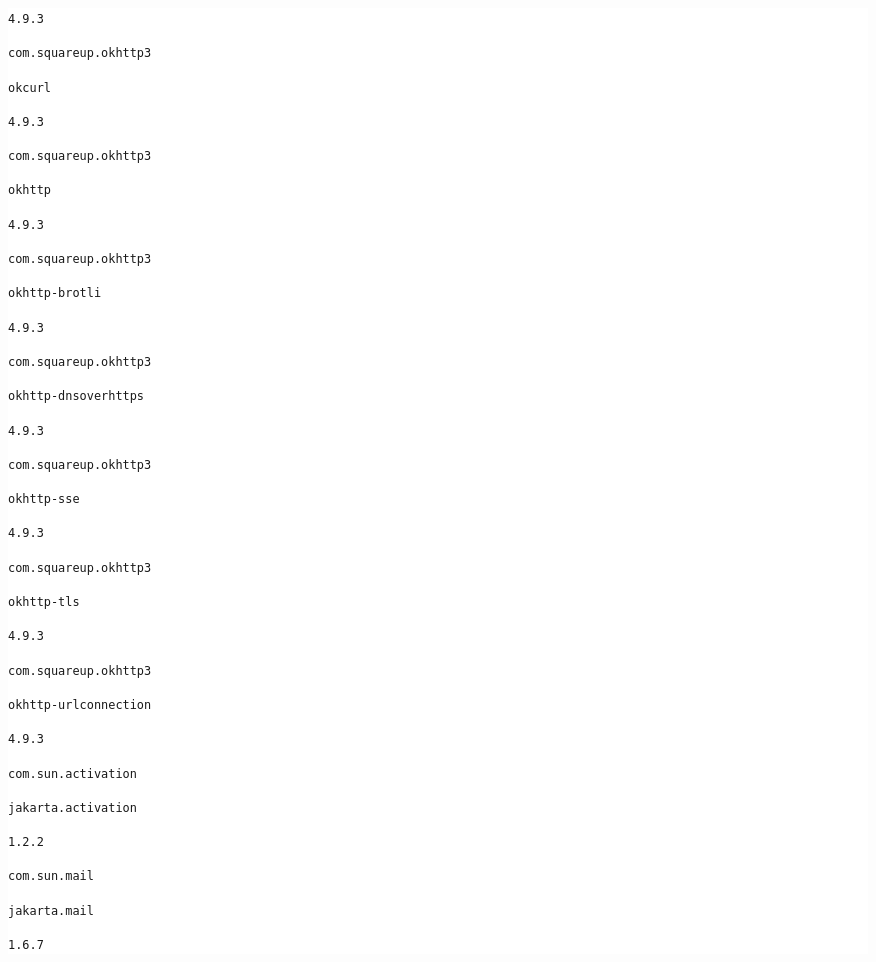 <td class="tableblock halign-left valign-top"><p class="tableblock"><code>4.9.3</code></p></td>
</tr>
<tr>
<td class="tableblock halign-left valign-top"><p class="tableblock"><code>com.squareup.okhttp3</code></p></td>
<td class="tableblock halign-left valign-top"><p class="tableblock"><code>okcurl</code></p></td>
<td class="tableblock halign-left valign-top"><p class="tableblock"><code>4.9.3</code></p></td>
</tr>
<tr>
<td class="tableblock halign-left valign-top"><p class="tableblock"><code>com.squareup.okhttp3</code></p></td>
<td class="tableblock halign-left valign-top"><p class="tableblock"><code>okhttp</code></p></td>
<td class="tableblock halign-left valign-top"><p class="tableblock"><code>4.9.3</code></p></td>
</tr>
<tr>
<td class="tableblock halign-left valign-top"><p class="tableblock"><code>com.squareup.okhttp3</code></p></td>
<td class="tableblock halign-left valign-top"><p class="tableblock"><code>okhttp-brotli</code></p></td>
<td class="tableblock halign-left valign-top"><p class="tableblock"><code>4.9.3</code></p></td>
</tr>
<tr>
<td class="tableblock halign-left valign-top"><p class="tableblock"><code>com.squareup.okhttp3</code></p></td>
<td class="tableblock halign-left valign-top"><p class="tableblock"><code>okhttp-dnsoverhttps</code></p></td>
<td class="tableblock halign-left valign-top"><p class="tableblock"><code>4.9.3</code></p></td>
</tr>
<tr>
<td class="tableblock halign-left valign-top"><p class="tableblock"><code>com.squareup.okhttp3</code></p></td>
<td class="tableblock halign-left valign-top"><p class="tableblock"><code>okhttp-sse</code></p></td>
<td class="tableblock halign-left valign-top"><p class="tableblock"><code>4.9.3</code></p></td>
</tr>
<tr>
<td class="tableblock halign-left valign-top"><p class="tableblock"><code>com.squareup.okhttp3</code></p></td>
<td class="tableblock halign-left valign-top"><p class="tableblock"><code>okhttp-tls</code></p></td>
<td class="tableblock halign-left valign-top"><p class="tableblock"><code>4.9.3</code></p></td>
</tr>
<tr>
<td class="tableblock halign-left valign-top"><p class="tableblock"><code>com.squareup.okhttp3</code></p></td>
<td class="tableblock halign-left valign-top"><p class="tableblock"><code>okhttp-urlconnection</code></p></td>
<td class="tableblock halign-left valign-top"><p class="tableblock"><code>4.9.3</code></p></td>
</tr>
<tr>
<td class="tableblock halign-left valign-top"><p class="tableblock"><code>com.sun.activation</code></p></td>
<td class="tableblock halign-left valign-top"><p class="tableblock"><code>jakarta.activation</code></p></td>
<td class="tableblock halign-left valign-top"><p class="tableblock"><code>1.2.2</code></p></td>
</tr>
<tr>
<td class="tableblock halign-left valign-top"><p class="tableblock"><code>com.sun.mail</code></p></td>
<td class="tableblock halign-left valign-top"><p class="tableblock"><code>jakarta.mail</code></p></td>
<td class="tableblock halign-left valign-top"><p class="tableblock"><code>1.6.7</code></p></td>
</tr>
<tr>